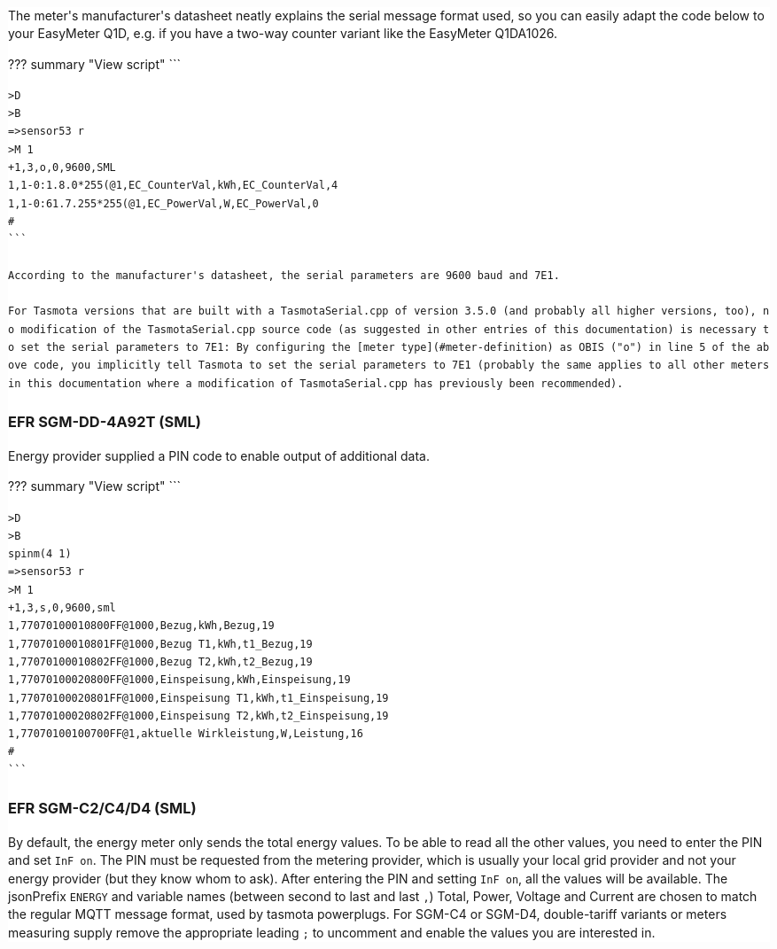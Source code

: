 The meter's manufacturer's datasheet neatly explains the serial message format used, so you can easily adapt the code below to your EasyMeter Q1D, e.g. if you have a two-way counter variant like the EasyMeter Q1DA1026.
	
??? summary "View script"
    ```

    >D
    >B
    =>sensor53 r
    >M 1
    +1,3,o,0,9600,SML
    1,1-0:1.8.0*255(@1,EC_CounterVal,kWh,EC_CounterVal,4
    1,1-0:61.7.255*255(@1,EC_PowerVal,W,EC_PowerVal,0
    #
    ```
	
    According to the manufacturer's datasheet, the serial parameters are 9600 baud and 7E1. 
	
    For Tasmota versions that are built with a TasmotaSerial.cpp of version 3.5.0 (and probably all higher versions, too), no modification of the TasmotaSerial.cpp source code (as suggested in other entries of this documentation) is necessary to set the serial parameters to 7E1: By configuring the [meter type](#meter-definition) as OBIS ("o") in line 5 of the above code, you implicitly tell Tasmota to set the serial parameters to 7E1 (probably the same applies to all other meters in this documentation where a modification of TasmotaSerial.cpp has previously been recommended).

### EFR SGM-DD-4A92T (SML)

Energy provider supplied a PIN code to enable output of additional data.

??? summary "View script"
    ```
        
    >D
    >B
    spinm(4 1)
    =>sensor53 r
    >M 1
    +1,3,s,0,9600,sml
    1,77070100010800FF@1000,Bezug,kWh,Bezug,19
    1,77070100010801FF@1000,Bezug T1,kWh,t1_Bezug,19
    1,77070100010802FF@1000,Bezug T2,kWh,t2_Bezug,19
    1,77070100020800FF@1000,Einspeisung,kWh,Einspeisung,19
    1,77070100020801FF@1000,Einspeisung T1,kWh,t1_Einspeisung,19
    1,77070100020802FF@1000,Einspeisung T2,kWh,t2_Einspeisung,19
    1,77070100100700FF@1,aktuelle Wirkleistung,W,Leistung,16
    #
    ```


### EFR SGM-C2/C4/D4 (SML)

By default, the energy meter only sends the total energy values. To be able to read all the other values, you need to enter the PIN and set `InF on`.
The PIN must be requested from the metering provider, which is usually your local grid provider and not your energy provider (but they know whom to ask). After entering the PIN and setting `InF on`, all the values will be available. The jsonPrefix `ENERGY` and variable names (between second to last and last `,`) Total, Power, Voltage and Current are chosen to match the regular MQTT message format, used by tasmota powerplugs.
For SGM-C4 or SGM-D4, double-tariff variants or meters measuring supply remove the appropriate leading `;` to uncomment and enable the values you are interested in.
